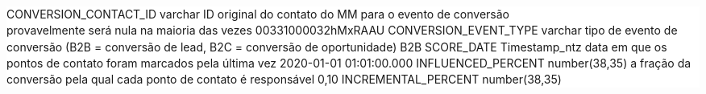   </tr>
  <tr>
    <td>CONVERSION_CONTACT_ID</td>
    <td>varchar</td>
    <td>ID original do contato do MM para o evento de conversão
    <br>provavelmente será nula na maioria das vezes</td>
    <td>00331000032hMxRAAU</td>
  </tr>
  <tr>
    <td>CONVERSION_EVENT_TYPE</td>
    <td>varchar</td>
    <td>tipo de evento de conversão (B2B = conversão de lead, B2C = conversão de oportunidade)</td>
    <td>B2B</td>
  </tr>
  <tr>
    <td>SCORE_DATE</td>
    <td>Timestamp_ntz</td>
    <td>data em que os pontos de contato foram marcados pela última vez</td>
    <td>2020-01-01 01:01:00.000</td>
  </tr>
  <tr>
    <td>INFLUENCED_PERCENT</td>
    <td>number(38,35)</td>
    <td>a fração da conversão pela qual cada ponto de contato é responsável</td>
    <td>0,10</td>
  </tr>
  <tr>
    <td>INCREMENTAL_PERCENT</td>
    <td>number(38,35)</td>
